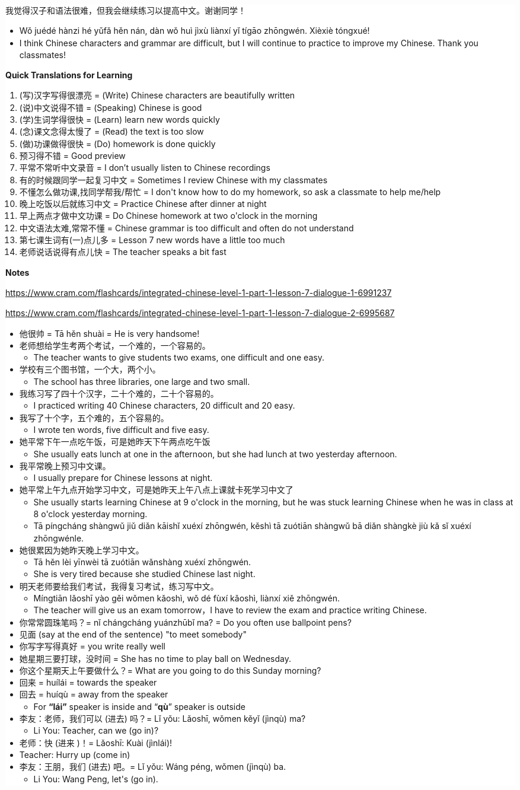 我觉得汉子和语法很难，但我会继续练习以提高中文。谢谢同学！

- Wǒ juédé hànzi hé yǔfǎ hěn nán, dàn wǒ huì jìxù liànxí yǐ tígāo zhōngwén. Xièxiè tóngxué!
- I think Chinese characters and grammar are difficult, but I will continue to practice to improve my Chinese. Thank you classmates!

**Quick Translations for Learning**

1. (写)汉字写得很漂亮 = (Write) Chinese characters are beautifully written
2. (说)中文说得不错 = (Speaking) Chinese is good
3. (学)生词学得很快 = (Learn) learn new words quickly
4. (念)课文念得太慢了 = (Read) the text is too slow
5. (做)功课做得很快 = (Do) homework is done quickly
6. 预习得不错 = Good preview
7. 平常不常听中文录音 = I don’t usually listen to Chinese recordings
8. 有的时候跟同学一起复习中文 = Sometimes I review Chinese with my classmates
9. 不懂怎么做功课,找同学帮我/帮忙 = I don't know how to do my homework, so ask a classmate to help me/help
10. 晚上吃饭以后就练习中文 = Practice Chinese after dinner at night
11. 早上两点才做中文功课 = Do Chinese homework at two o'clock in the morning
12. 中文语法太难,常常不懂 = Chinese grammar is too difficult and often do not understand
13. 第七课生词有(一)点儿多 = Lesson 7 new words have a little too much
14. 老师说话说得有点儿快 = The teacher speaks a bit fast

**Notes**

https://www.cram.com/flashcards/integrated-chinese-level-1-part-1-lesson-7-dialogue-1-6991237

https://www.cram.com/flashcards/integrated-chinese-level-1-part-1-lesson-7-dialogue-2-6995687

- 他很帅 = Tā hěn shuài = He is very handsome!
- 老师想给学生考两个考试，一个难的，一个容易的。
  - The teacher wants to give students two exams, one difficult and one easy.
- 学校有三个图书馆，一个大，两个小。
  - The school has three libraries, one large and two small.
- 我练习写了四十个汉字，二十个难的，二十个容易的。
  - I practiced writing 40 Chinese characters, 20 difficult and 20 easy.
- 我写了十个字，五个难的，五个容易的。
  - I wrote ten words, five difficult and five easy.
- 她平常下午一点吃午饭，可是她昨天下午两点吃午饭
  - She usually eats lunch at one in the afternoon, but she had lunch at two yesterday afternoon.
- 我平常晚上预习中文课。
  - I usually prepare for Chinese lessons at night.
- 她平常上午九点开始学习中文，可是她昨天上午八点上课就卡死学习中文了
  - She usually starts learning Chinese at 9 o'clock in the morning, but he was stuck learning Chinese when he was in class at 8 o'clock yesterday morning.
  - Tā píngcháng shàngwǔ jiǔ diǎn kāishǐ xuéxí zhōngwén, kěshì tā zuótiān shàngwǔ bā diǎn shàngkè jiù kǎ sǐ xuéxí zhōngwénle. 
- 她很累因为她昨天晚上学习中文。
  - Tā hěn lèi yīnwèi tā zuótiān wǎnshàng xuéxí zhōngwén.
  - She is very tired because she studied Chinese last night.
- 明天老师要给我们考试，我得复习考试，练习写中文。
  - Míngtiān lǎoshī yào gěi wǒmen kǎoshì, wǒ dé fùxí kǎoshì, liànxí xiě zhōngwén.
  - The teacher will give us an exam tomorrow，I have to review the exam and practice writing Chinese.
- 你常常圆珠笔吗？= nǐ chángcháng yuánzhūbǐ ma? = Do you often use ballpoint pens?
- 见面 (say at the end of the sentence) "to meet somebody"
- 你写字写得真好 = you write really well
- 她星期三要打球，没时间 = She has no time to play ball on Wednesday.
- 你这个星期天上午要做什么？= What are you going to do this Sunday morning?
- 回来 = huílái = towards the speaker
- 回去 = huíqù = away from the speaker
  - For **“lái”** speaker is inside and “**qù**” speaker is outside 
- 李友：老师，我们可以 (进去) 吗？= Lǐ yǒu: Lǎoshī, wǒmen kěyǐ (jìnqù) ma? 
  - Li You: Teacher, can we (go in)?
- 老师：快 (进来 )！= Lǎoshī: Kuài (jìnlái)!
- Teacher: Hurry up (come in)
- 李友：王朋，我们 (进去) 吧。= Lǐ yǒu: Wáng péng, wǒmen (jìnqù) ba.
  - Li You: Wang Peng, let's (go in).